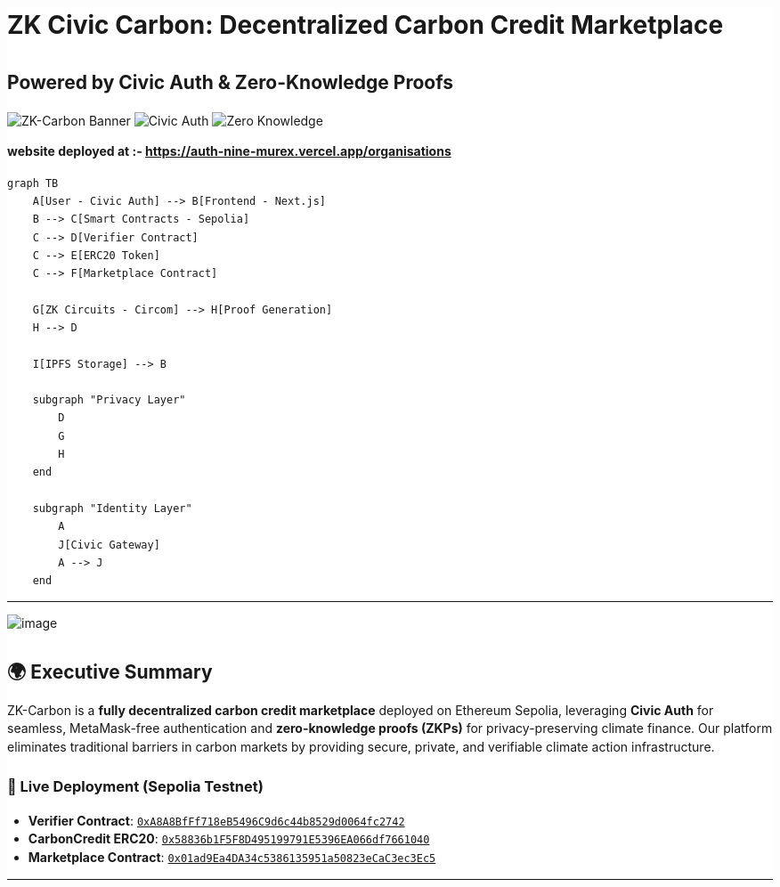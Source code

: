 # ZK Civic Carbon: Decentralized Carbon Credit Marketplace
## Powered by Civic Auth & Zero-Knowledge Proofs
![ZK-Carbon Banner](https://img.shields.io/badge/ZK--Carbon-Live%20on%20Sepolia-green?style=for-the-badge&logo=ethereum)
![Civic Auth](https://img.shields.io/badge/Civic-Auth%20Integrated-blue?style=for-the-badge)
![Zero Knowledge](https://img.shields.io/badge/ZK--Proofs-Privacy%20First-purple?style=for-the-badge)

**website deployed at :- https://auth-nine-murex.vercel.app/organisations** 

```mermaid
graph TB
    A[User - Civic Auth] --> B[Frontend - Next.js]
    B --> C[Smart Contracts - Sepolia]
    C --> D[Verifier Contract]
    C --> E[ERC20 Token]
    C --> F[Marketplace Contract]
    
    G[ZK Circuits - Circom] --> H[Proof Generation]
    H --> D
    
    I[IPFS Storage] --> B
    
    subgraph "Privacy Layer"
        D
        G
        H
    end
    
    subgraph "Identity Layer"
        A
        J[Civic Gateway]
        A --> J
    end
```




---
<img width="741" alt="image" src="https://github.com/user-attachments/assets/a97d4cb2-6113-4f37-b125-2c10fe13f5c5" />


## 🌍 Executive Summary


ZK-Carbon is a **fully decentralized carbon credit marketplace** deployed on Ethereum Sepolia, leveraging **Civic Auth** for seamless, MetaMask-free authentication and **zero-knowledge proofs (ZKPs)** for privacy-preserving climate finance. Our platform eliminates traditional barriers in carbon markets by providing secure, private, and verifiable climate action infrastructure.

### 🚀 Live Deployment (Sepolia Testnet)
- **Verifier Contract**: [`0xA8A8BfFf718eB5496C9d6c44b8529d0064fc2742`](https://sepolia.etherscan.io/address/0xA8A8BfFf718eB5496C9d6c44b8529d0064fc2742)
- **CarbonCredit ERC20**: [`0x58836b1F5F8D495199791E5396EA066df7661040`](https://sepolia.etherscan.io/address/0x58836b1F5F8D495199791E5396EA066df7661040)
- **Marketplace Contract**: [`0x01ad9Ea4DA34c5386135951a50823eCaC3ec3Ec5`](https://sepolia.etherscan.io/address/0x01ad9Ea4DA34c5386135951a50823eCaC3ec3Ec5)

---